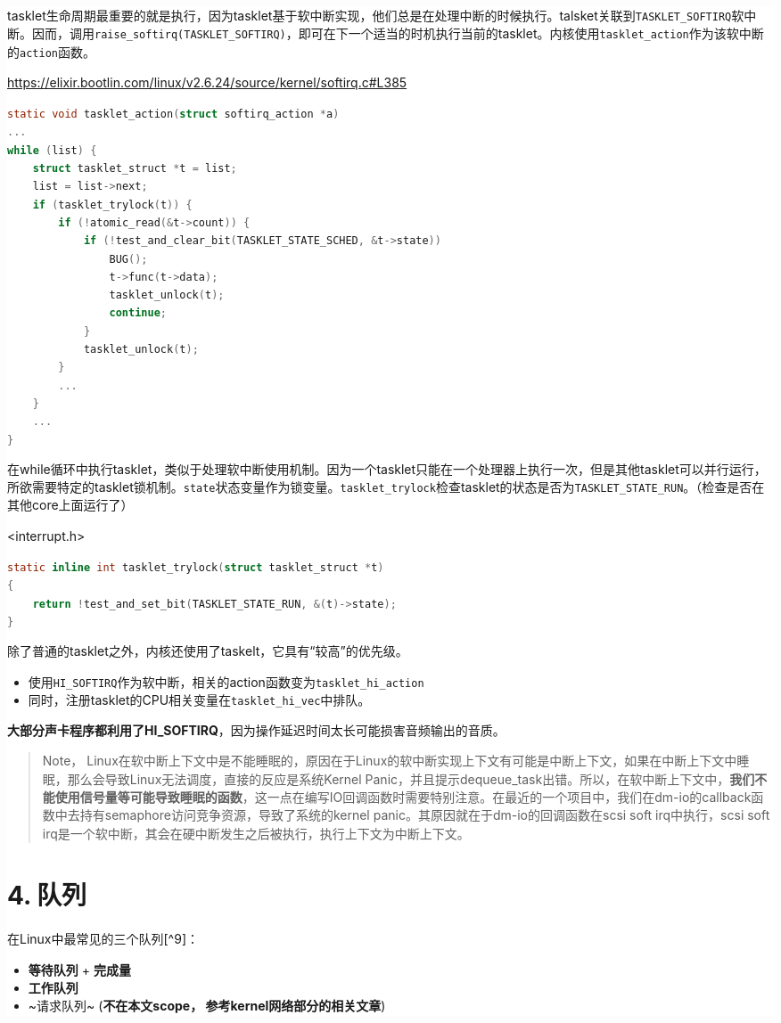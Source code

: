 tasklet生命周期最重要的就是执行，因为tasklet基于软中断实现，他们总是在处理中断的时候执行。talsket关联到`TASKLET_SOFTIRQ`软中断。因而，调用`raise_softirq(TASKLET_SOFTIRQ)`，即可在下一个适当的时机执行当前的tasklet。内核使用`tasklet_action`作为该软中断的`action`函数。

https://elixir.bootlin.com/linux/v2.6.24/source/kernel/softirq.c#L385
```C
static void tasklet_action(struct softirq_action *a)
...
while (list) {
	struct tasklet_struct *t = list;
	list = list->next;
	if (tasklet_trylock(t)) {
		if (!atomic_read(&t->count)) {
			if (!test_and_clear_bit(TASKLET_STATE_SCHED, &t->state))
				BUG();
				t->func(t->data);
				tasklet_unlock(t);
				continue;
			}
			tasklet_unlock(t);
		}
		...
	}
	...
}
```

在while循环中执行tasklet，类似于处理软中断使用机制。因为一个tasklet只能在一个处理器上执行一次，但是其他tasklet可以并行运行，所欲需要特定的tasklet锁机制。`state`状态变量作为锁变量。`tasklet_trylock`检查tasklet的状态是否为`TASKLET_STATE_RUN`。（检查是否在其他core上面运行了）

<interrupt.h>
```C
static inline int tasklet_trylock(struct tasklet_struct *t)
{
	return !test_and_set_bit(TASKLET_STATE_RUN, &(t)->state);
}
```

除了普通的tasklet之外，内核还使用了taskelt，它具有“较高”的优先级。
* 使用`HI_SOFTIRQ`作为软中断，相关的action函数变为`tasklet_hi_action`
* 同时，注册tasklet的CPU相关变量在`tasklet_hi_vec`中排队。

**大部分声卡程序都利用了HI_SOFTIRQ**，因为操作延迟时间太长可能损害音频输出的音质。

> Note， Linux在软中断上下文中是不能睡眠的，原因在于Linux的软中断实现上下文有可能是中断上下文，如果在中断上下文中睡眠，那么会导致Linux无法调度，直接的反应是系统Kernel Panic，并且提示dequeue_task出错。所以，在软中断上下文中，**我们不能使用信号量等可能导致睡眠的函数**，这一点在编写IO回调函数时需要特别注意。在最近的一个项目中，我们在dm-io的callback函数中去持有semaphore访问竞争资源，导致了系统的kernel panic。其原因就在于dm-io的回调函数在scsi soft irq中执行，scsi soft irq是一个软中断，其会在硬中断发生之后被执行，执行上下文为中断上下文。

# 4. 队列
在Linux中最常见的三个队列[^9]：
* **等待队列** + **完成量**
* **工作队列**
* ~请求队列~ (**不在本文scope， 参考kernel网络部分的相关文章**)
